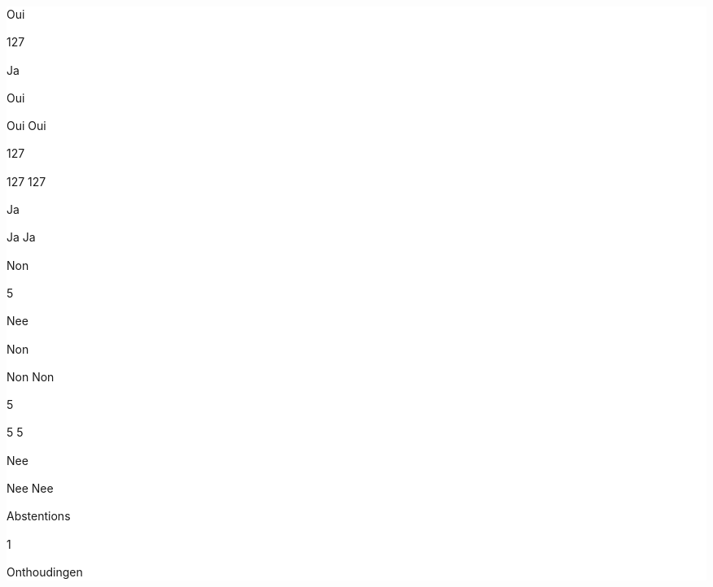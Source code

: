 

Oui


127


Ja



Oui

Oui
Oui


127

127
127


Ja

Ja
Ja



Non


5


Nee



Non

Non
Non


5

5
5


Nee

Nee
Nee



Abstentions 


1


Onthoudingen



